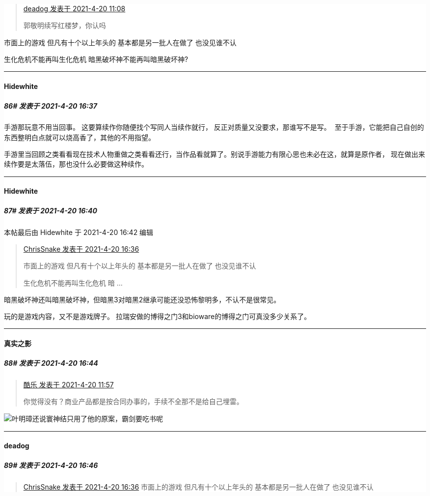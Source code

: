 
<blockquote><a href="httphttps://bbs.saraba1st.com/2b/forum.php?mod=redirect&amp;goto=findpost&amp;pid=50996538&amp;ptid=1999437" target="_blank">deadog 发表于 2021-4-20 11:08</a>

郭敬明续写红楼梦，你认吗</blockquote>
市面上的游戏 但凡有十个以上年头的 基本都是另一批人在做了 也没见谁不认

生化危机不能再叫生化危机 暗黑破坏神不能再叫暗黑破坏神?


-----

####  Hidewhite  
##### 86#       发表于 2021-4-20 16:37


手游那玩意不用当回事。 这要算续作你随便找个写同人当续作就行， 反正对质量又没要求，那谁写不是写。  至于手游，它能把自己自创的东西整明白点就可以烧高香了，其他的不用指望。

手游里当回顾之类看看现在技术人物重做之类看看还行，当作品看就算了。别说手游能力有限心思也未必在这，就算是原作者， 现在做出来续作要是太落伍，那也没什么必要做这种续作。


-----

####  Hidewhite  
##### 87#       发表于 2021-4-20 16:40


 本帖最后由 Hidewhite 于 2021-4-20 16:42 编辑 
<blockquote><a href="httphttps://bbs.saraba1st.com/2b/forum.php?mod=redirect&amp;goto=findpost&amp;pid=51000783&amp;ptid=1999437" target="_blank">ChrisSnake 发表于 2021-4-20 16:36</a>

市面上的游戏 但凡有十个以上年头的 基本都是另一批人在做了 也没见谁不认

生化危机不能再叫生化危机 暗 ...</blockquote>
暗黑破坏神还叫暗黑破坏神，但暗黑3对暗黑2继承可能还没恐怖黎明多，不认不是很常见。

玩的是游戏内容，又不是游戏牌子。 拉瑞安做的博得之门3和bioware的博得之门可真没多少关系了。


-----

####  真实之影  
##### 88#       发表于 2021-4-20 16:44


<blockquote><a href="httphttps://bbs.saraba1st.com/2b/forum.php?mod=redirect&amp;goto=findpost&amp;pid=50997188&amp;ptid=1999437" target="_blank">酷乐 发表于 2021-4-20 11:57</a>

你觉得没有？商业产品都是按合同办事的，手续不全那不是给自己埋雷。</blockquote>
<img src="https://static.saraba1st.com/image/smiley/face2017/003.png" referrerpolicy="no-referrer">叶明璋还说寰神结只用了他的原案，霸剑要吃书呢


-----

####  deadog  
##### 89#       发表于 2021-4-20 16:46


<blockquote><a href="httphttps://bbs.saraba1st.com/2b/forum.php?mod=redirect&amp;goto=findpost&amp;pid=51000783&amp;ptid=1999437" target="_blank">ChrisSnake 发表于 2021-4-20 16:36</a>
市面上的游戏 但凡有十个以上年头的 基本都是另一批人在做了 也没见谁不认
